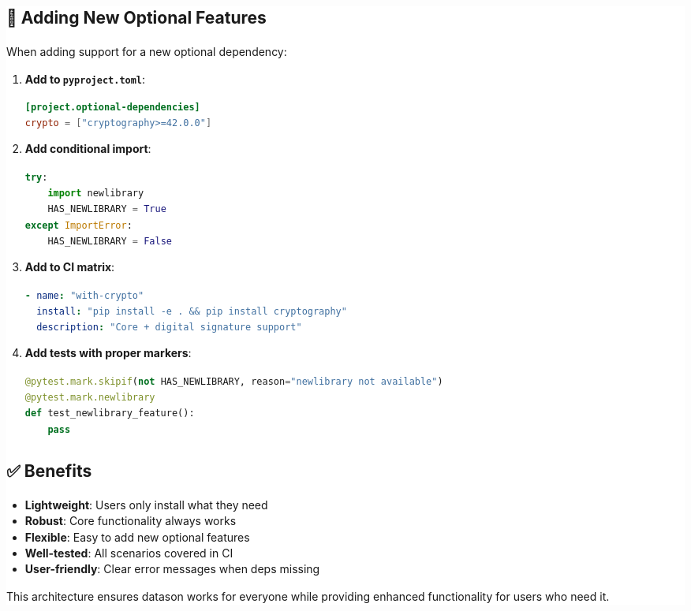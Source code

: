 ## 🔧 Adding New Optional Features

When adding support for a new optional dependency:

1. **Add to `pyproject.toml`**:
   ```toml
   [project.optional-dependencies]
   crypto = ["cryptography>=42.0.0"]
   ```

2. **Add conditional import**:
   ```python
   try:
       import newlibrary
       HAS_NEWLIBRARY = True
   except ImportError:
       HAS_NEWLIBRARY = False
   ```

3. **Add to CI matrix**:
   ```yaml
   - name: "with-crypto"
     install: "pip install -e . && pip install cryptography"
     description: "Core + digital signature support"
   ```

4. **Add tests with proper markers**:
   ```python
   @pytest.mark.skipif(not HAS_NEWLIBRARY, reason="newlibrary not available")
   @pytest.mark.newlibrary
   def test_newlibrary_feature():
       pass
   ```

## ✅ Benefits

- **Lightweight**: Users only install what they need
- **Robust**: Core functionality always works
- **Flexible**: Easy to add new optional features
- **Well-tested**: All scenarios covered in CI
- **User-friendly**: Clear error messages when deps missing

This architecture ensures datason works for everyone while providing enhanced functionality for users who need it.
